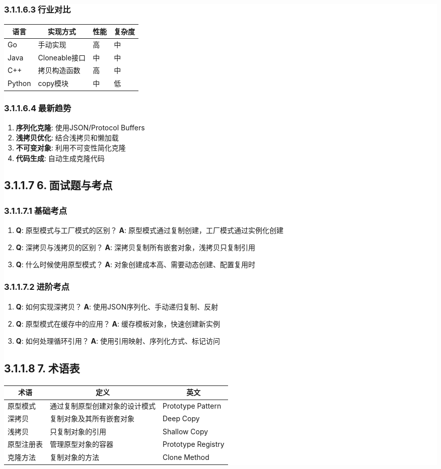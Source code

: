 ### 3.1.1.6.3 行业对比

| 语言 | 实现方式 | 性能 | 复杂度 |
|------|----------|------|--------|
| Go | 手动实现 | 高 | 中 |
| Java | Cloneable接口 | 中 | 中 |
| C++ | 拷贝构造函数 | 高 | 中 |
| Python | copy模块 | 中 | 低 |

### 3.1.1.6.4 最新趋势

1. **序列化克隆**: 使用JSON/Protocol Buffers
2. **浅拷贝优化**: 结合浅拷贝和懒加载
3. **不可变对象**: 利用不可变性简化克隆
4. **代码生成**: 自动生成克隆代码

## 3.1.1.7 6. 面试题与考点

### 3.1.1.7.1 基础考点

1. **Q**: 原型模式与工厂模式的区别？
   **A**: 原型模式通过复制创建，工厂模式通过实例化创建

2. **Q**: 深拷贝与浅拷贝的区别？
   **A**: 深拷贝复制所有嵌套对象，浅拷贝只复制引用

3. **Q**: 什么时候使用原型模式？
   **A**: 对象创建成本高、需要动态创建、配置复用时

### 3.1.1.7.2 进阶考点

1. **Q**: 如何实现深拷贝？
   **A**: 使用JSON序列化、手动递归复制、反射

2. **Q**: 原型模式在缓存中的应用？
   **A**: 缓存模板对象，快速创建新实例

3. **Q**: 如何处理循环引用？
   **A**: 使用引用映射、序列化方式、标记访问

## 3.1.1.8 7. 术语表

| 术语 | 定义 | 英文 |
|------|------|------|
| 原型模式 | 通过复制原型创建对象的设计模式 | Prototype Pattern |
| 深拷贝 | 复制对象及其所有嵌套对象 | Deep Copy |
| 浅拷贝 | 只复制对象的引用 | Shallow Copy |
| 原型注册表 | 管理原型对象的容器 | Prototype Registry |
| 克隆方法 | 复制对象的方法 | Clone Method |
